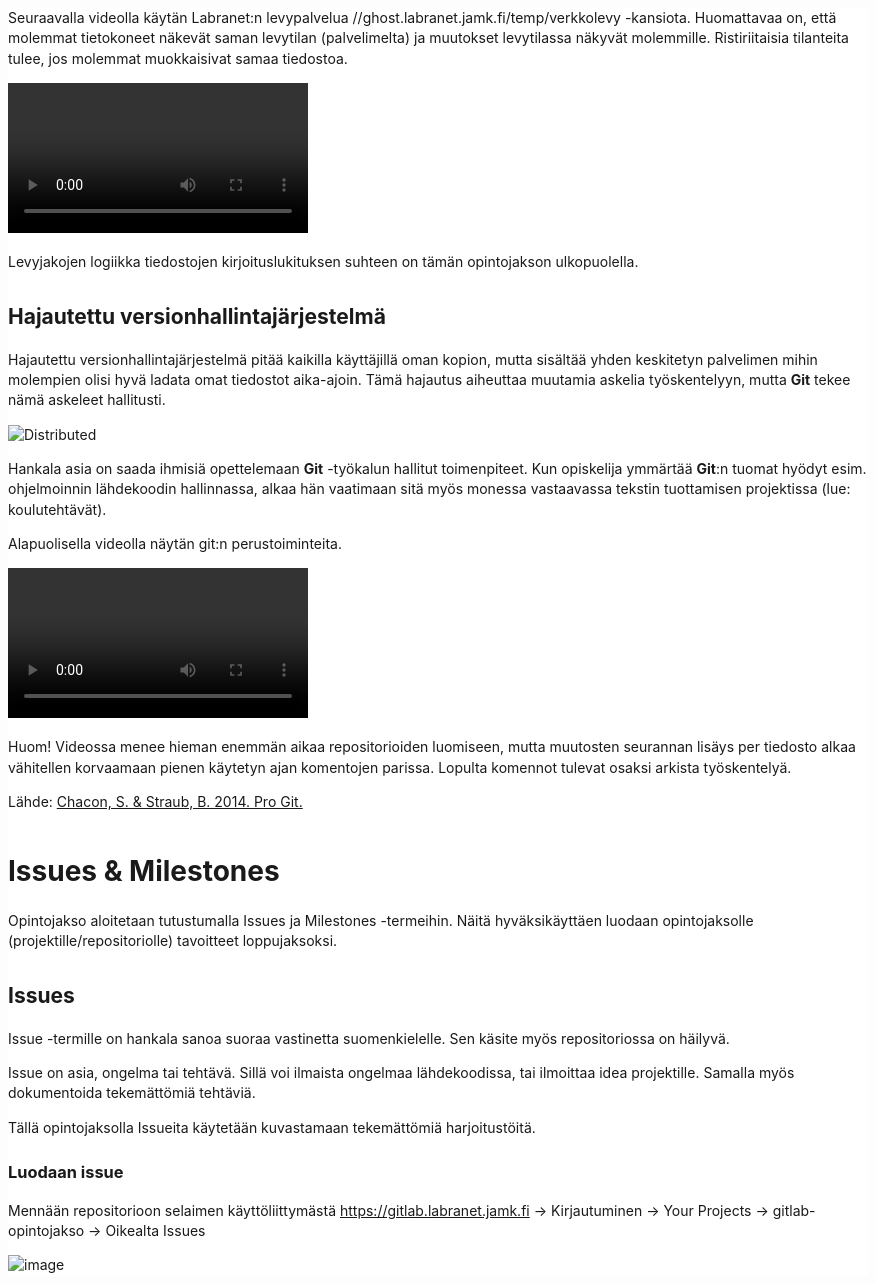 Seuraavalla videolla käytän Labranet:n levypalvelua //ghost.labranet.jamk.fi/temp/verkkolevy -kansiota. Huomattavaa on, että molemmat tietokoneet näkevät saman levytilan (palvelimelta) ja muutokset levytilassa näkyvät molemmille. Ristiriitaisia tilanteita tulee, jos molemmat muokkaisivat samaa tiedostoa. 

![verkkolevy.webm](http://student.labranet.jamk.fi/~sahka/taustamateriaali/verkkolevy.webm)

Levyjakojen logiikka tiedostojen kirjoituslukituksen suhteen on tämän opintojakson ulkopuolella. 

## Hajautettu versionhallintajärjestelmä

Hajautettu versionhallintajärjestelmä pitää kaikilla käyttäjillä oman kopion, mutta sisältää yhden keskitetyn palvelimen mihin molempien olisi hyvä ladata omat tiedostot aika-ajoin. Tämä hajautus aiheuttaa muutamia askelia työskentelyyn, mutta **Git** tekee nämä askeleet hallitusti.

![Distributed](src/pics/distributed.png "Distributed")

Hankala asia on saada ihmisiä opettelemaan **Git** -työkalun hallitut toimenpiteet. Kun opiskelija ymmärtää **Git**:n tuomat hyödyt esim. ohjelmoinnin lähdekoodin hallinnassa, alkaa hän vaatimaan sitä myös monessa vastaavassa tekstin tuottamisen projektissa (lue: koulutehtävät).

Alapuolisella videolla näytän git:n perustoiminteita.

![git.webm](http://student.labranet.jamk.fi/~sahka/taustamateriaali/git.webm)

Huom! Videossa menee hieman enemmän aikaa repositorioiden luomiseen, mutta muutosten seurannan lisäys per tiedosto alkaa vähitellen korvaamaan pienen käytetyn ajan komentojen parissa. Lopulta komennot tulevat osaksi arkista työskentelyä.

Lähde: [Chacon, S. & Straub, B. 2014. Pro Git.](https://git-scm.com/book/en/v2/Getting-Started-About-Version-Control)

# Issues & Milestones

Opintojakso aloitetaan tutustumalla Issues ja Milestones -termeihin. Näitä hyväksikäyttäen luodaan opintojaksolle (projektille/repositoriolle) tavoitteet loppujaksoksi.

## Issues

Issue -termille on hankala sanoa suoraa vastinetta suomenkielelle. Sen käsite myös repositoriossa on häilyvä.

Issue on asia, ongelma tai tehtävä. Sillä voi ilmaista ongelmaa lähdekoodissa, tai ilmoittaa idea projektille. Samalla myös dokumentoida tekemättömiä tehtäviä.

Tällä opintojaksolla Issueita käytetään kuvastamaan tekemättömiä harjoitustöitä.

### Luodaan issue

Mennään repositorioon selaimen käyttöliittymästä https://gitlab.labranet.jamk.fi -> Kirjautuminen -> Your Projects -> gitlab-opintojakso -> Oikealta Issues

![image](src/vko/vko01/issues1.png)
